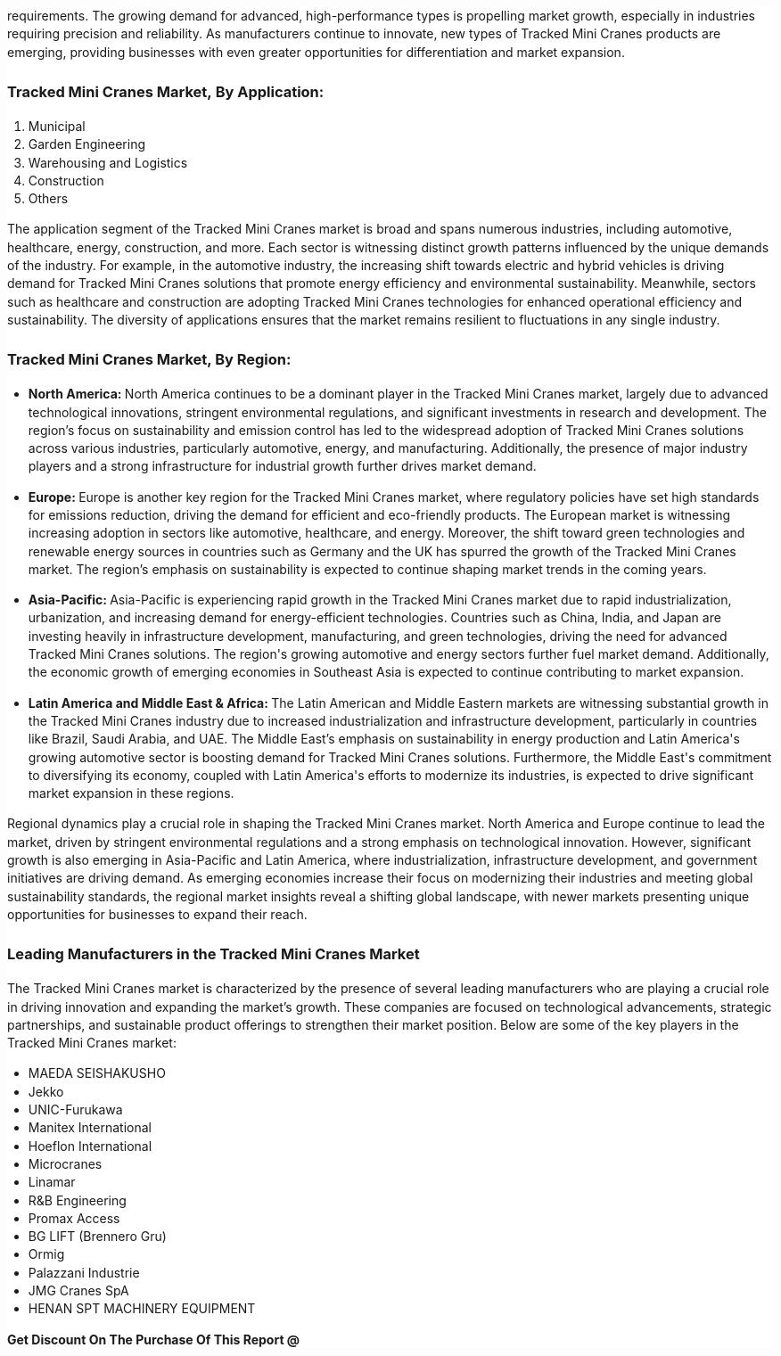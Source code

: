 requirements. The growing demand for advanced, high-performance types is propelling market growth, especially in industries requiring precision and reliability. As manufacturers continue to innovate, new types of Tracked Mini Cranes products are emerging, providing businesses with even greater opportunities for differentiation and market expansion.</p><h3>Tracked Mini Cranes Market,&nbsp;By Application:</h3><ol><li>Municipal<li> Garden Engineering<li> Warehousing and Logistics<li> Construction<li> Others</li></ol><p>The application segment of the Tracked Mini Cranes market is broad and spans numerous industries, including automotive, healthcare, energy, construction, and more. Each sector is witnessing distinct growth patterns influenced by the unique demands of the industry. For example, in the automotive industry, the increasing shift towards electric and hybrid vehicles is driving demand for Tracked Mini Cranes solutions that promote energy efficiency and environmental sustainability. Meanwhile, sectors such as healthcare and construction are adopting Tracked Mini Cranes technologies for enhanced operational efficiency and sustainability. The diversity of applications ensures that the market remains resilient to fluctuations in any single industry.</p><h3>Tracked Mini Cranes Market, By Region:</h3><ul><li><p><strong>North America:&nbsp;</strong>North America continues to be a dominant player in the Tracked Mini Cranes market, largely due to advanced technological innovations, stringent environmental regulations, and significant investments in research and development. The region&rsquo;s focus on sustainability and emission control has led to the widespread adoption of Tracked Mini Cranes solutions across various industries, particularly automotive, energy, and manufacturing. Additionally, the presence of major industry players and a strong infrastructure for industrial growth further drives market demand.</p></li><li><p><strong><strong>Europe:&nbsp;</strong></strong>Europe is another key region for the Tracked Mini Cranes market, where regulatory policies have set high standards for emissions reduction, driving the demand for efficient and eco-friendly products. The European market is witnessing increasing adoption in sectors like automotive, healthcare, and energy. Moreover, the shift toward green technologies and renewable energy sources in countries such as Germany and the UK has spurred the growth of the Tracked Mini Cranes market. The region&rsquo;s emphasis on sustainability is expected to continue shaping market trends in the coming years.</p></li><li><p><strong><strong>Asia-Pacific:&nbsp;</strong></strong>Asia-Pacific is experiencing rapid growth in the Tracked Mini Cranes market due to rapid industrialization, urbanization, and increasing demand for energy-efficient technologies. Countries such as China, India, and Japan are investing heavily in infrastructure development, manufacturing, and green technologies, driving the need for advanced Tracked Mini Cranes solutions. The region's growing automotive and energy sectors further fuel market demand. Additionally, the economic growth of emerging economies in Southeast Asia is expected to continue contributing to market expansion.</p></li><li><p><strong><strong>Latin America and Middle East &amp; Africa:&nbsp;</strong></strong>The Latin American and Middle Eastern markets are witnessing substantial growth in the Tracked Mini Cranes industry due to increased industrialization and infrastructure development, particularly in countries like Brazil, Saudi Arabia, and UAE. The Middle East&rsquo;s emphasis on sustainability in energy production and Latin America's growing automotive sector is boosting demand for Tracked Mini Cranes solutions. Furthermore, the Middle East's commitment to diversifying its economy, coupled with Latin America's efforts to modernize its industries, is expected to drive significant market expansion in these regions.</p></li></ul><p>Regional dynamics play a crucial role in shaping the Tracked Mini Cranes market. North America and Europe continue to lead the market, driven by stringent environmental regulations and a strong emphasis on technological innovation. However, significant growth is also emerging in Asia-Pacific and Latin America, where industrialization, infrastructure development, and government initiatives are driving demand. As emerging economies increase their focus on modernizing their industries and meeting global sustainability standards, the regional market insights reveal a shifting global landscape, with newer markets presenting unique opportunities for businesses to expand their reach.</p><h3><strong>Leading Manufacturers in the Tracked Mini Cranes Market</strong></h3><p>The Tracked Mini Cranes market is characterized by the presence of several leading manufacturers who are playing a crucial role in driving innovation and expanding the market&rsquo;s growth. These companies are focused on technological advancements, strategic partnerships, and sustainable product offerings to strengthen their market position. Below are some of the key players in the Tracked Mini Cranes market:</p></div><div class="article-main__content" data-test-id="publishing-text-block"><ul><li><span class="">MAEDA SEISHAKUSHO<li> Jekko<li> UNIC-Furukawa<li> Manitex International<li> Hoeflon International<li> Microcranes<li> Linamar<li> R&B Engineering<li> Promax Access<li> BG LIFT (Brennero Gru)<li> Ormig<li> Palazzani Industrie<li> JMG Cranes SpA<li> HENAN SPT MACHINERY EQUIPMENT</span></li></ul></div><div class="article-main__content" data-test-id="publishing-text-block"><p><span class="font-[700]"><strong>Get Discount On The Purchase Of This Report @</strong>